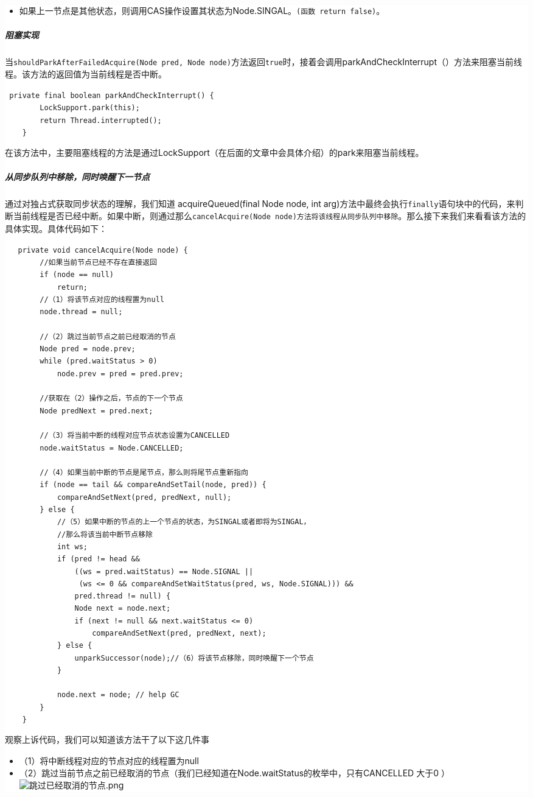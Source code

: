 - 如果上一节点是其他状态，则调用CAS操作设置其状态为Node.SINGAL。`(函数 return false)`。

##### 阻塞实现
当`shouldParkAfterFailedAcquire(Node pred, Node node)`方法返回`true`时，接着会调用parkAndCheckInterrupt（）方法来阻塞当前线程。该方法的返回值为当前线程是否中断。
```
 private final boolean parkAndCheckInterrupt() {
        LockSupport.park(this);
        return Thread.interrupted();
    }
```
在该方法中，主要阻塞线程的方法是通过LockSupport（在后面的文章中会具体介绍）的park来阻塞当前线程。
##### 从同步队列中移除，同时唤醒下一节点
通过对独占式获取同步状态的理解，我们知道 acquireQueued(final Node node, int arg)方法中最终会执行`finally`语句块中的代码，来判断当前线程是否已经中断。如果中断，则通过那么`cancelAcquire(Node node)方法将该线程从同步队列中移除`。那么接下来我们来看看该方法的具体实现。具体代码如下：
```
   private void cancelAcquire(Node node) {
        //如果当前节点已经不存在直接返回
        if (node == null)
            return;
		//（1）将该节点对应的线程置为null
        node.thread = null;

        //（2）跳过当前节点之前已经取消的节点
        Node pred = node.prev;
        while (pred.waitStatus > 0)
            node.prev = pred = pred.prev;

		//获取在（2）操作之后，节点的下一个节点
        Node predNext = pred.next;

	    //（3）将当前中断的线程对应节点状态设置为CANCELLED
        node.waitStatus = Node.CANCELLED;

        //（4）如果当前中断的节点是尾节点，那么则将尾节点重新指向
        if (node == tail && compareAndSetTail(node, pred)) {
            compareAndSetNext(pred, predNext, null);
        } else {
            //（5）如果中断的节点的上一个节点的状态，为SINGAL或者即将为SINGAL，
            //那么将该当前中断节点移除
            int ws;
            if (pred != head &&
                ((ws = pred.waitStatus) == Node.SIGNAL ||
                 (ws <= 0 && compareAndSetWaitStatus(pred, ws, Node.SIGNAL))) &&
                pred.thread != null) {
                Node next = node.next;
                if (next != null && next.waitStatus <= 0)
                    compareAndSetNext(pred, predNext, next);
            } else {
                unparkSuccessor(node);//（6）将该节点移除，同时唤醒下一个节点
            }

            node.next = node; // help GC
        }
    }
```
观察上诉代码，我们可以知道该方法干了以下这几件事
- （1）将中断线程对应的节点对应的线程置为null
- （2）跳过当前节点之前已经取消的节点（我们已经知道在Node.waitStatus的枚举中，只有CANCELLED 大于0 ）
![跳过已经取消的节点.png](https://upload-images.jianshu.io/upload_images/2824145-15ff4717041cc3bb.png?imageMogr2/auto-orient/strip%7CimageView2/2/w/1240)

